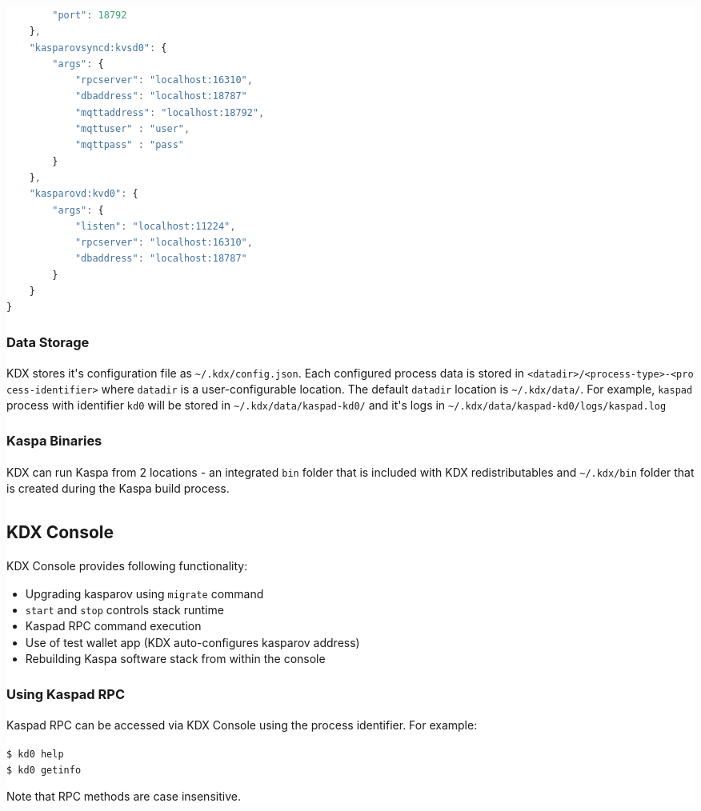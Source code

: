 ```js
		"port": 18792
	},
	"kasparovsyncd:kvsd0": {
		"args": {
			"rpcserver": "localhost:16310",
			"dbaddress": "localhost:18787"
			"mqttaddress": "localhost:18792",
			"mqttuser" : "user",
			"mqttpass" : "pass"
		}
	},
	"kasparovd:kvd0": {
		"args": {
			"listen": "localhost:11224",
			"rpcserver": "localhost:16310",
			"dbaddress": "localhost:18787"
		}
	}
}
```

### Data Storage

KDX stores it's configuration file as `~/.kdx/config.json`.  Each configured process data is stored in `<datadir>/<process-type>-<process-identifier>` where `datadir` is a user-configurable location.  The default `datadir` location is `~/.kdx/data/`.  For example, `kaspad` process with identifier `kd0` will be stored in `~/.kdx/data/kaspad-kd0/` and it's logs in `~/.kdx/data/kaspad-kd0/logs/kaspad.log`

### Kaspa Binaries

KDX can run Kaspa from 2 locations - an integrated `bin` folder that is included with KDX redistributables and `~/.kdx/bin` folder that is created during the Kaspa build process. 

## KDX Console

KDX Console provides following functionality:
- Upgrading kasparov using `migrate` command
- `start` and `stop` controls stack runtime
- Kaspad RPC command execution
- Use of test wallet app (KDX auto-configures kasparov address)
- Rebuilding Kaspa software stack from within the console

### Using Kaspad RPC

Kaspad RPC can be accessed via KDX Console using the process identifier. For example:
```
$ kd0 help
$ kd0 getinfo
```
Note that RPC methods are case insensitive.
